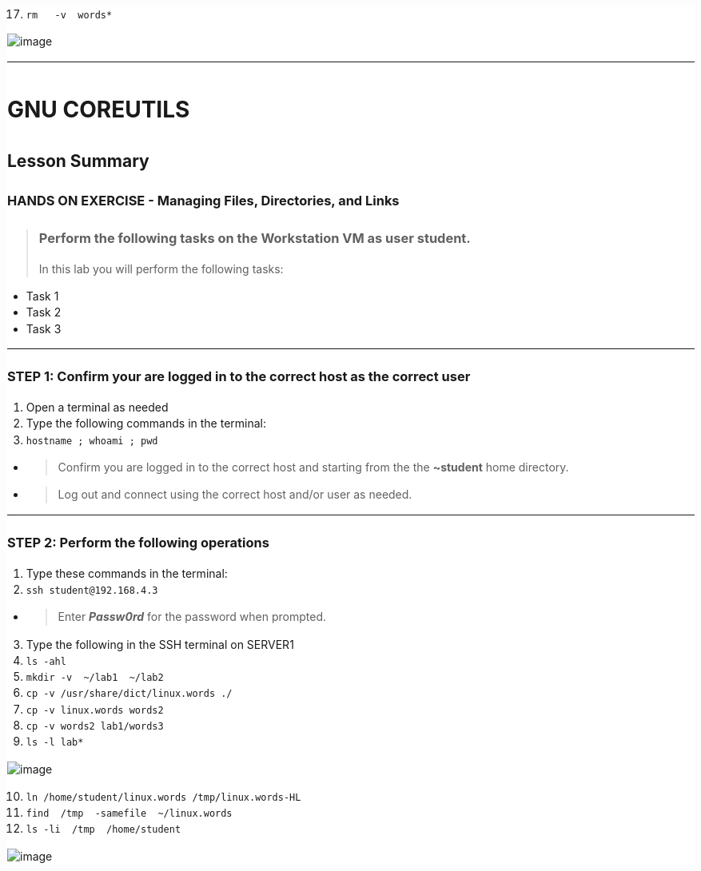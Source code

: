 17. `rm   -v  words* `

![image](https://user-images.githubusercontent.com/36435980/145095117-ae9cdfc4-09f9-43e9-ba05-01470b8607ce.png)

******
# GNU COREUTILS
## Lesson Summary

### HANDS ON EXERCISE - Managing Files, Directories, and Links

> ### Perform the following tasks on the **Workstation VM** as user **student**.
> In this lab you will perform the following tasks:
- Task 1
- Task 2
- Task 3


******
### STEP 1: Confirm your are logged in to the correct host as the correct user
1. Open a terminal as needed
2. Type the following commands in the terminal:
3. `hostname ; whoami ; pwd `
- > Confirm you are logged in to the correct host and starting from the the **~student** home directory.
- > Log out and connect using the correct host and/or user as needed.
******
### STEP 2: Perform the following operations
1. Type these commands in the terminal: 
2. `ssh student@192.168.4.3 `
- > Enter ***Passw0rd*** for the password when prompted.  
3. Type the following in the SSH terminal on SERVER1
4. `ls -ahl `
5. `mkdir -v  ~/lab1  ~/lab2 `
6. `cp -v /usr/share/dict/linux.words ./ `
7. `cp -v linux.words words2 `
8. `cp -v words2 lab1/words3 `
9. `ls -l lab* `

![image](https://user-images.githubusercontent.com/36435980/145096271-d12d07f8-d1df-4a12-96f1-d1523633db17.png)

10. `ln /home/student/linux.words /tmp/linux.words-HL `
11. `find  /tmp  -samefile  ~/linux.words `
12. `ls -li  /tmp  /home/student `

![image](https://user-images.githubusercontent.com/36435980/145096420-c8be16ad-d8bc-4250-bffb-4f9735df8cde.png)
	